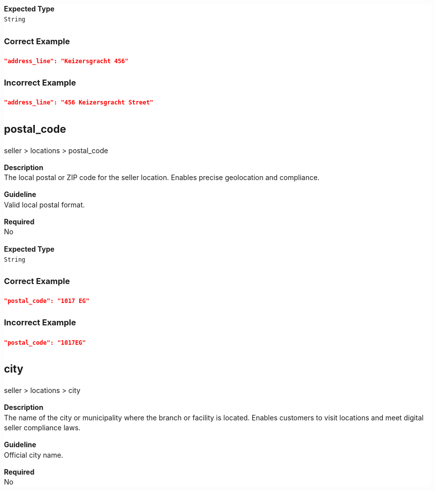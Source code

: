 **Expected Type**  
`String`

### Correct Example

```json
"address_line": "Keizersgracht 456"
```

### Incorrect Example

```json
"address_line": "456 Keizersgracht Street"
```

## postal_code

seller > locations > postal_code

**Description**  
The local postal or ZIP code for the seller location. Enables precise geolocation and compliance.

**Guideline**  
Valid local postal format.

**Required**  
No

**Expected Type**  
`String`

### Correct Example

```json
"postal_code": "1017 EG"
```

### Incorrect Example

```json
"postal_code": "1017EG"
```

## city

seller > locations > city

**Description**  
The name of the city or municipality where the branch or facility is located. Enables customers to visit locations and meet digital seller compliance laws.

**Guideline**  
Official city name.

**Required**  
No
